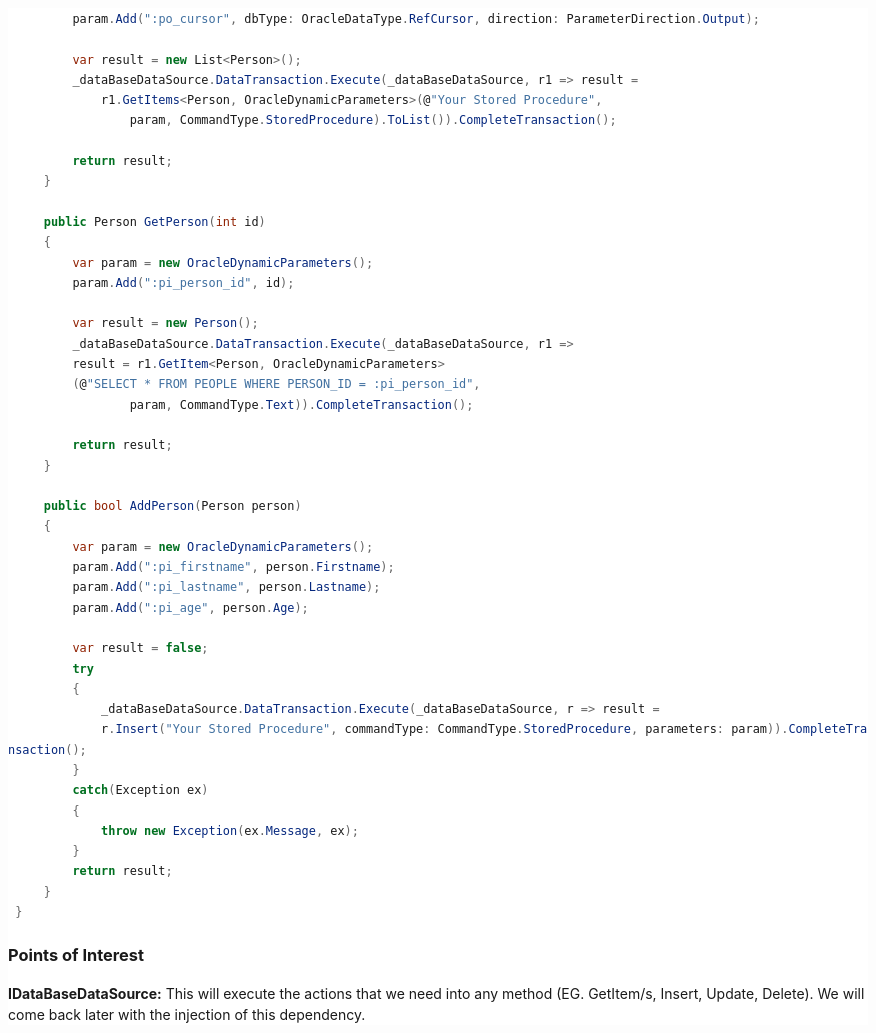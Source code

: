    ```c#
            param.Add(":po_cursor", dbType: OracleDataType.RefCursor, direction: ParameterDirection.Output);

            var result = new List<Person>();
            _dataBaseDataSource.DataTransaction.Execute(_dataBaseDataSource, r1 => result =
                r1.GetItems<Person, OracleDynamicParameters>(@"Your Stored Procedure",
                    param, CommandType.StoredProcedure).ToList()).CompleteTransaction();

            return result;
        }

        public Person GetPerson(int id)
        {
            var param = new OracleDynamicParameters();
            param.Add(":pi_person_id", id);

            var result = new Person();
            _dataBaseDataSource.DataTransaction.Execute(_dataBaseDataSource, r1 => 
            result = r1.GetItem<Person, OracleDynamicParameters>
            (@"SELECT * FROM PEOPLE WHERE PERSON_ID = :pi_person_id",
                    param, CommandType.Text)).CompleteTransaction();

            return result;
        }

        public bool AddPerson(Person person)
        {
            var param = new OracleDynamicParameters();
            param.Add(":pi_firstname", person.Firstname);
            param.Add(":pi_lastname", person.Lastname);
            param.Add(":pi_age", person.Age);

            var result = false;
            try
            {
                _dataBaseDataSource.DataTransaction.Execute(_dataBaseDataSource, r => result = 
				r.Insert("Your Stored Procedure", commandType: CommandType.StoredProcedure, parameters: param)).CompleteTransaction();
            }
            catch(Exception ex)
            {
                throw new Exception(ex.Message, ex);
            }
            return result;
        }
    }
   ```
### Points of Interest
**IDataBaseDataSource:** This will execute the actions that we need into any method (EG. GetItem/s, Insert, Update, Delete). We will come back later with the injection of this dependency.

